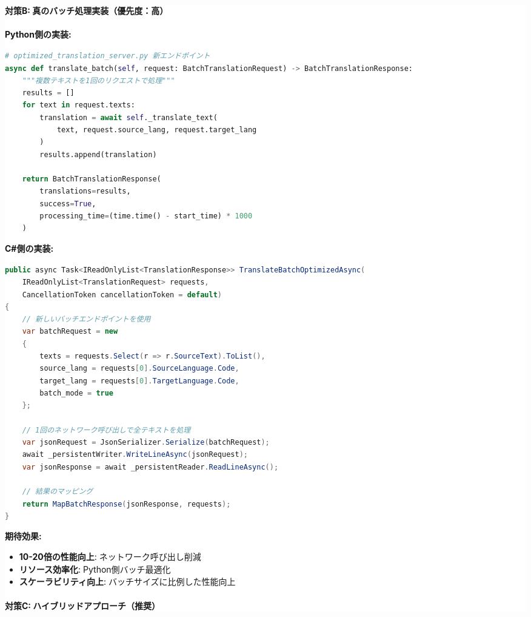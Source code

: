 #### **対策B: 真のバッチ処理実装（優先度：高）**

**Python側の実装:**
```python
# optimized_translation_server.py 新エンドポイント
async def translate_batch(self, request: BatchTranslationRequest) -> BatchTranslationResponse:
    """複数テキストを1回のリクエストで処理"""
    results = []
    for text in request.texts:
        translation = await self._translate_text(
            text, request.source_lang, request.target_lang
        )
        results.append(translation)
    
    return BatchTranslationResponse(
        translations=results,
        success=True,
        processing_time=(time.time() - start_time) * 1000
    )
```

**C#側の実装:**
```csharp
public async Task<IReadOnlyList<TranslationResponse>> TranslateBatchOptimizedAsync(
    IReadOnlyList<TranslationRequest> requests,
    CancellationToken cancellationToken = default)
{
    // 新しいバッチエンドポイントを使用
    var batchRequest = new
    {
        texts = requests.Select(r => r.SourceText).ToList(),
        source_lang = requests[0].SourceLanguage.Code,
        target_lang = requests[0].TargetLanguage.Code,
        batch_mode = true
    };
    
    // 1回のネットワーク呼び出しで全テキストを処理
    var jsonRequest = JsonSerializer.Serialize(batchRequest);
    await _persistentWriter.WriteLineAsync(jsonRequest);
    var jsonResponse = await _persistentReader.ReadLineAsync();
    
    // 結果のマッピング
    return MapBatchResponse(jsonResponse, requests);
}
```

**期待効果:**
- **10-20倍の性能向上**: ネットワーク呼び出し削減
- **リソース効率化**: Python側バッチ最適化
- **スケーラビリティ向上**: バッチサイズに比例した性能向上

#### **対策C: ハイブリッドアプローチ（推奨）**
